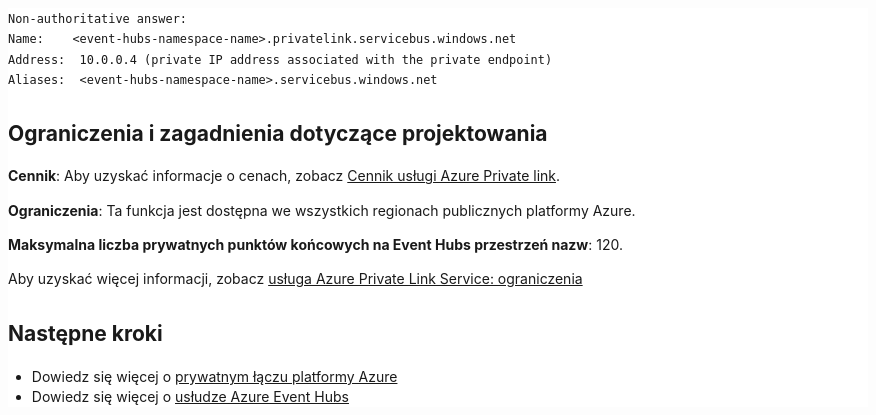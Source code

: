 ```console
Non-authoritative answer:
Name:    <event-hubs-namespace-name>.privatelink.servicebus.windows.net
Address:  10.0.0.4 (private IP address associated with the private endpoint)
Aliases:  <event-hubs-namespace-name>.servicebus.windows.net
```

## <a name="limitations-and-design-considerations"></a>Ograniczenia i zagadnienia dotyczące projektowania

**Cennik**: Aby uzyskać informacje o cenach, zobacz [Cennik usługi Azure Private link](https://azure.microsoft.com/pricing/details/private-link/).

**Ograniczenia**: Ta funkcja jest dostępna we wszystkich regionach publicznych platformy Azure.

**Maksymalna liczba prywatnych punktów końcowych na Event Hubs przestrzeń nazw**: 120.

Aby uzyskać więcej informacji, zobacz [usługa Azure Private Link Service: ograniczenia](../private-link/private-link-service-overview.md#limitations)

## <a name="next-steps"></a>Następne kroki

- Dowiedz się więcej o [prywatnym łączu platformy Azure](../private-link/private-link-service-overview.md)
- Dowiedz się więcej o [usłudze Azure Event Hubs](event-hubs-about.md)
